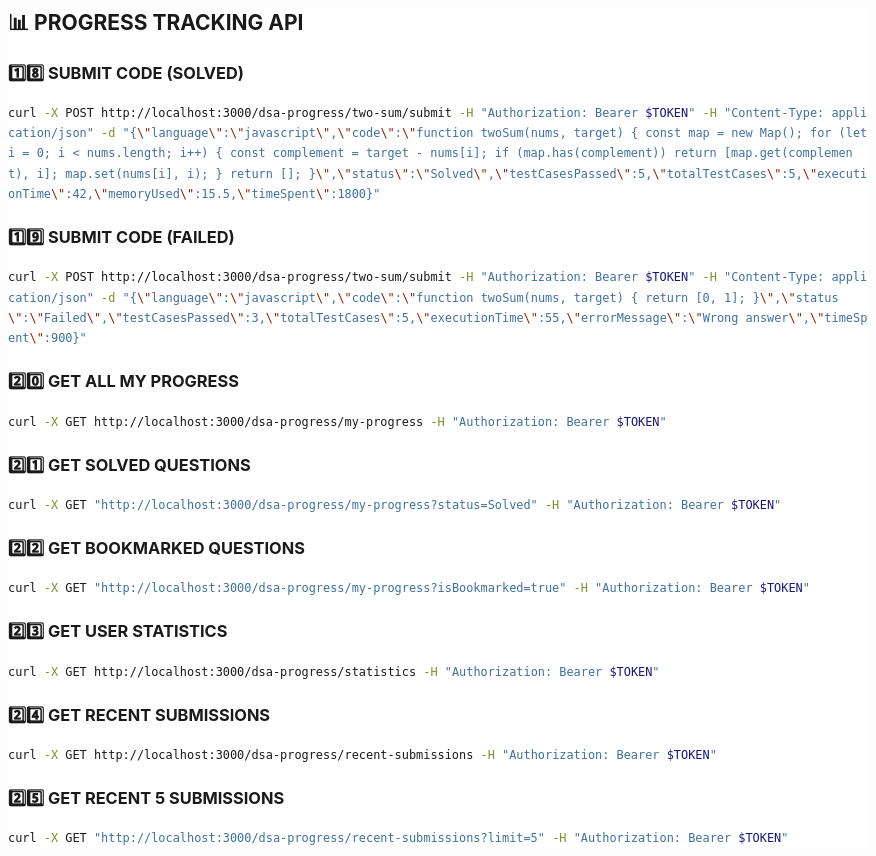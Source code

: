 
## 📊 PROGRESS TRACKING API

### 1️⃣8️⃣ SUBMIT CODE (SOLVED)
```bash
curl -X POST http://localhost:3000/dsa-progress/two-sum/submit -H "Authorization: Bearer $TOKEN" -H "Content-Type: application/json" -d "{\"language\":\"javascript\",\"code\":\"function twoSum(nums, target) { const map = new Map(); for (let i = 0; i < nums.length; i++) { const complement = target - nums[i]; if (map.has(complement)) return [map.get(complement), i]; map.set(nums[i], i); } return []; }\",\"status\":\"Solved\",\"testCasesPassed\":5,\"totalTestCases\":5,\"executionTime\":42,\"memoryUsed\":15.5,\"timeSpent\":1800}"
```

### 1️⃣9️⃣ SUBMIT CODE (FAILED)
```bash
curl -X POST http://localhost:3000/dsa-progress/two-sum/submit -H "Authorization: Bearer $TOKEN" -H "Content-Type: application/json" -d "{\"language\":\"javascript\",\"code\":\"function twoSum(nums, target) { return [0, 1]; }\",\"status\":\"Failed\",\"testCasesPassed\":3,\"totalTestCases\":5,\"executionTime\":55,\"errorMessage\":\"Wrong answer\",\"timeSpent\":900}"
```

### 2️⃣0️⃣ GET ALL MY PROGRESS
```bash
curl -X GET http://localhost:3000/dsa-progress/my-progress -H "Authorization: Bearer $TOKEN"
```

### 2️⃣1️⃣ GET SOLVED QUESTIONS
```bash
curl -X GET "http://localhost:3000/dsa-progress/my-progress?status=Solved" -H "Authorization: Bearer $TOKEN"
```

### 2️⃣2️⃣ GET BOOKMARKED QUESTIONS
```bash
curl -X GET "http://localhost:3000/dsa-progress/my-progress?isBookmarked=true" -H "Authorization: Bearer $TOKEN"
```

### 2️⃣3️⃣ GET USER STATISTICS
```bash
curl -X GET http://localhost:3000/dsa-progress/statistics -H "Authorization: Bearer $TOKEN"
```

### 2️⃣4️⃣ GET RECENT SUBMISSIONS
```bash
curl -X GET http://localhost:3000/dsa-progress/recent-submissions -H "Authorization: Bearer $TOKEN"
```

### 2️⃣5️⃣ GET RECENT 5 SUBMISSIONS
```bash
curl -X GET "http://localhost:3000/dsa-progress/recent-submissions?limit=5" -H "Authorization: Bearer $TOKEN"
```
